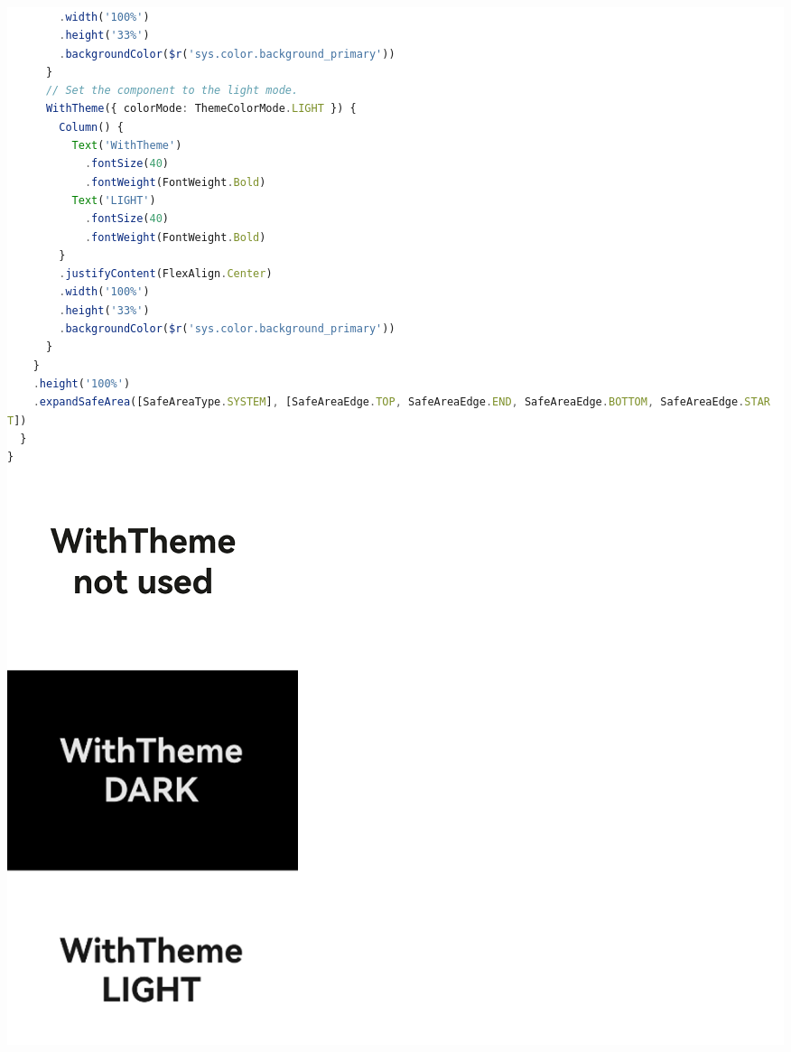 ```ts
        .width('100%')
        .height('33%')
        .backgroundColor($r('sys.color.background_primary'))
      }
      // Set the component to the light mode.
      WithTheme({ colorMode: ThemeColorMode.LIGHT }) {
        Column() {
          Text('WithTheme')
            .fontSize(40)
            .fontWeight(FontWeight.Bold)
          Text('LIGHT')
            .fontSize(40)
            .fontWeight(FontWeight.Bold)
        }
        .justifyContent(FlexAlign.Center)
        .width('100%')
        .height('33%')
        .backgroundColor($r('sys.color.background_primary'))
      }
    }
    .height('100%')
    .expandSafeArea([SafeAreaType.SYSTEM], [SafeAreaEdge.TOP, SafeAreaEdge.END, SafeAreaEdge.BOTTOM, SafeAreaEdge.START])
  }
}
```
![withThemeColorMode](figures/witheThemeColorMode.png)

